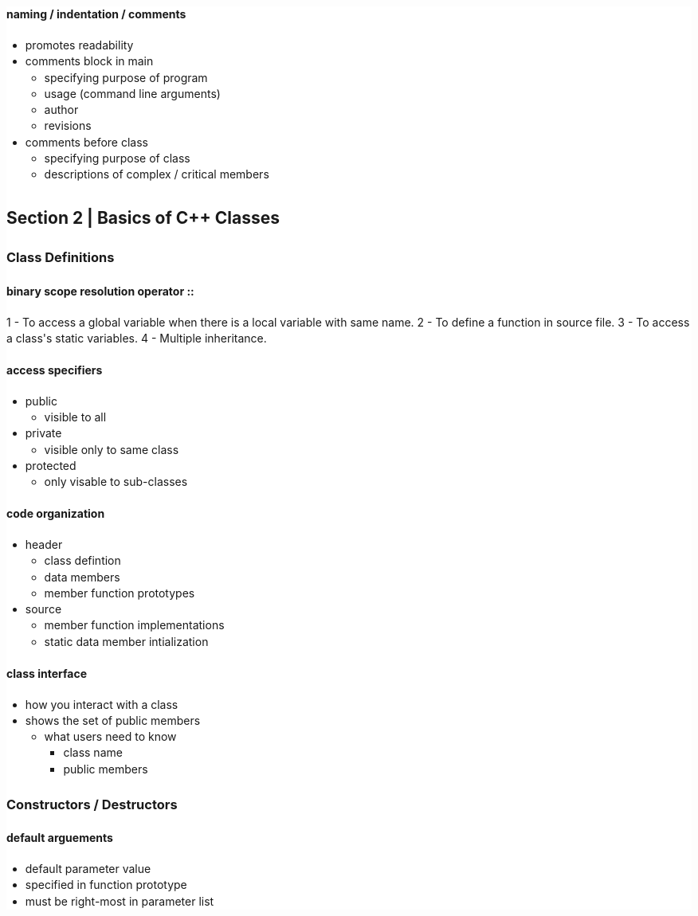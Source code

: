 #### naming / indentation / comments
- promotes readability
- comments block in main
  - specifying purpose of program
  - usage (command line arguments)
  - author
  - revisions
- comments before class
  - specifying purpose of class
  - descriptions of complex / critical members

## Section 2 | Basics of C++ Classes

### Class Definitions

#### binary scope resolution operator ::
1 - To access a global variable when there is a local variable with same name.
2 - To define a function in source file.
3 - To access a class's static variables.
4 - Multiple inheritance.

#### access specifiers
- public
  - visible to all
- private
  - visible only to same class
- protected
  - only visable to sub-classes

#### code organization
- header
  - class defintion
  - data members
  - member function prototypes
- source
  - member function implementations
  - static data member intialization

#### class interface
- how you interact with a class
- shows the set of public members
  - what users need to know
    - class name
    - public members

### Constructors / Destructors

#### default arguements
- default parameter value
- specified in function prototype
- must be right-most in parameter list

